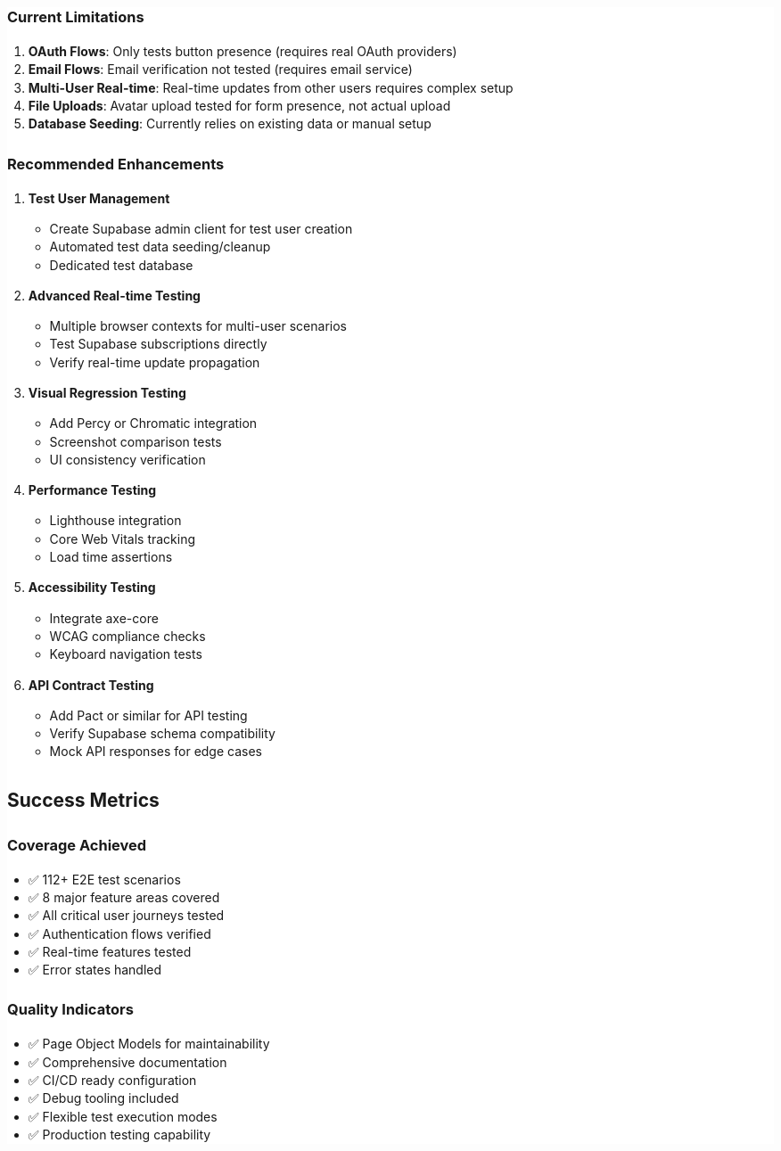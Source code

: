 ### Current Limitations

1. **OAuth Flows**: Only tests button presence (requires real OAuth providers)
2. **Email Flows**: Email verification not tested (requires email service)
3. **Multi-User Real-time**: Real-time updates from other users requires complex setup
4. **File Uploads**: Avatar upload tested for form presence, not actual upload
5. **Database Seeding**: Currently relies on existing data or manual setup

### Recommended Enhancements

1. **Test User Management**
   - Create Supabase admin client for test user creation
   - Automated test data seeding/cleanup
   - Dedicated test database

2. **Advanced Real-time Testing**
   - Multiple browser contexts for multi-user scenarios
   - Test Supabase subscriptions directly
   - Verify real-time update propagation

3. **Visual Regression Testing**
   - Add Percy or Chromatic integration
   - Screenshot comparison tests
   - UI consistency verification

4. **Performance Testing**
   - Lighthouse integration
   - Core Web Vitals tracking
   - Load time assertions

5. **Accessibility Testing**
   - Integrate axe-core
   - WCAG compliance checks
   - Keyboard navigation tests

6. **API Contract Testing**
   - Add Pact or similar for API testing
   - Verify Supabase schema compatibility
   - Mock API responses for edge cases

## Success Metrics

### Coverage Achieved
- ✅ 112+ E2E test scenarios
- ✅ 8 major feature areas covered
- ✅ All critical user journeys tested
- ✅ Authentication flows verified
- ✅ Real-time features tested
- ✅ Error states handled

### Quality Indicators
- ✅ Page Object Models for maintainability
- ✅ Comprehensive documentation
- ✅ CI/CD ready configuration
- ✅ Debug tooling included
- ✅ Flexible test execution modes
- ✅ Production testing capability
